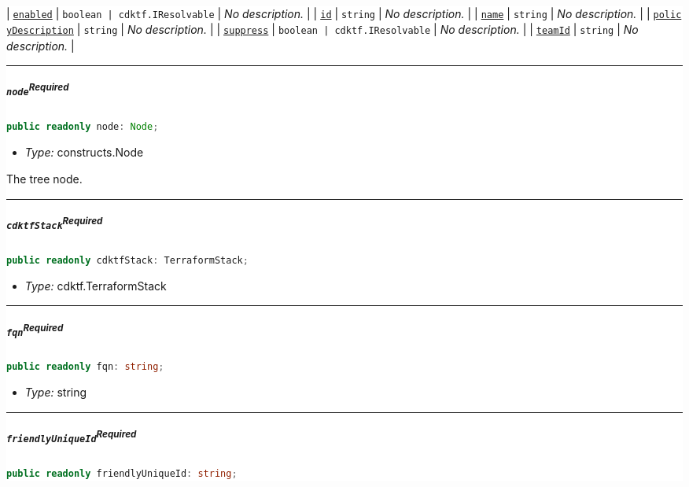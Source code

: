 | <code><a href="#rhizo-co-terraform-provider-opsgenie.notificationPolicy.NotificationPolicy.property.enabled">enabled</a></code> | <code>boolean \| cdktf.IResolvable</code> | *No description.* |
| <code><a href="#rhizo-co-terraform-provider-opsgenie.notificationPolicy.NotificationPolicy.property.id">id</a></code> | <code>string</code> | *No description.* |
| <code><a href="#rhizo-co-terraform-provider-opsgenie.notificationPolicy.NotificationPolicy.property.name">name</a></code> | <code>string</code> | *No description.* |
| <code><a href="#rhizo-co-terraform-provider-opsgenie.notificationPolicy.NotificationPolicy.property.policyDescription">policyDescription</a></code> | <code>string</code> | *No description.* |
| <code><a href="#rhizo-co-terraform-provider-opsgenie.notificationPolicy.NotificationPolicy.property.suppress">suppress</a></code> | <code>boolean \| cdktf.IResolvable</code> | *No description.* |
| <code><a href="#rhizo-co-terraform-provider-opsgenie.notificationPolicy.NotificationPolicy.property.teamId">teamId</a></code> | <code>string</code> | *No description.* |

---

##### `node`<sup>Required</sup> <a name="node" id="rhizo-co-terraform-provider-opsgenie.notificationPolicy.NotificationPolicy.property.node"></a>

```typescript
public readonly node: Node;
```

- *Type:* constructs.Node

The tree node.

---

##### `cdktfStack`<sup>Required</sup> <a name="cdktfStack" id="rhizo-co-terraform-provider-opsgenie.notificationPolicy.NotificationPolicy.property.cdktfStack"></a>

```typescript
public readonly cdktfStack: TerraformStack;
```

- *Type:* cdktf.TerraformStack

---

##### `fqn`<sup>Required</sup> <a name="fqn" id="rhizo-co-terraform-provider-opsgenie.notificationPolicy.NotificationPolicy.property.fqn"></a>

```typescript
public readonly fqn: string;
```

- *Type:* string

---

##### `friendlyUniqueId`<sup>Required</sup> <a name="friendlyUniqueId" id="rhizo-co-terraform-provider-opsgenie.notificationPolicy.NotificationPolicy.property.friendlyUniqueId"></a>

```typescript
public readonly friendlyUniqueId: string;
```
